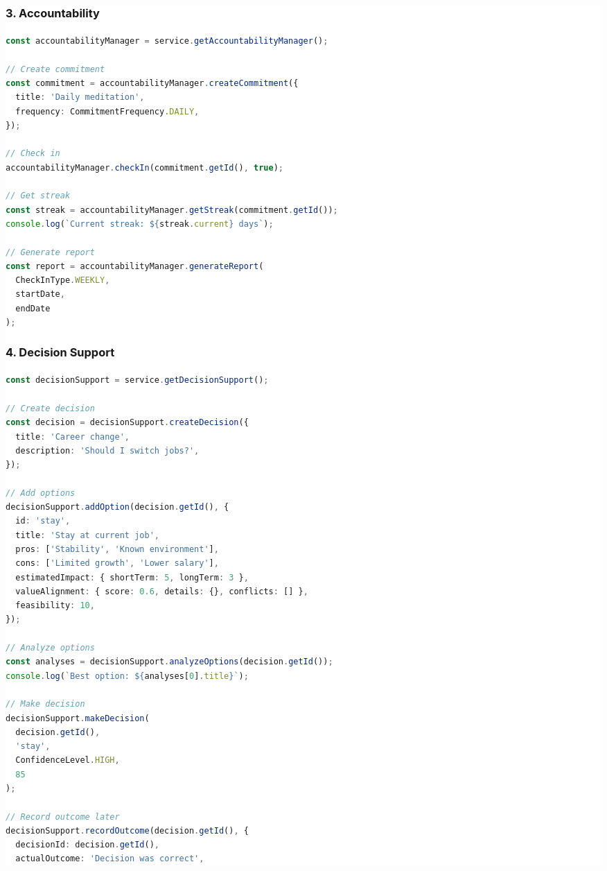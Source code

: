 ### 3. Accountability

```typescript
const accountabilityManager = service.getAccountabilityManager();

// Create commitment
const commitment = accountabilityManager.createCommitment({
  title: 'Daily meditation',
  frequency: CommitmentFrequency.DAILY,
});

// Check in
accountabilityManager.checkIn(commitment.getId(), true);

// Get streak
const streak = accountabilityManager.getStreak(commitment.getId());
console.log(`Current streak: ${streak.current} days`);

// Generate report
const report = accountabilityManager.generateReport(
  CheckInType.WEEKLY,
  startDate,
  endDate
);
```

### 4. Decision Support

```typescript
const decisionSupport = service.getDecisionSupport();

// Create decision
const decision = decisionSupport.createDecision({
  title: 'Career change',
  description: 'Should I switch jobs?',
});

// Add options
decisionSupport.addOption(decision.getId(), {
  id: 'stay',
  title: 'Stay at current job',
  pros: ['Stability', 'Known environment'],
  cons: ['Limited growth', 'Lower salary'],
  estimatedImpact: { shortTerm: 5, longTerm: 3 },
  valueAlignment: { score: 0.6, details: {}, conflicts: [] },
  feasibility: 10,
});

// Analyze options
const analyses = decisionSupport.analyzeOptions(decision.getId());
console.log(`Best option: ${analyses[0].title}`);

// Make decision
decisionSupport.makeDecision(
  decision.getId(),
  'stay',
  ConfidenceLevel.HIGH,
  85
);

// Record outcome later
decisionSupport.recordOutcome(decision.getId(), {
  decisionId: decision.getId(),
  actualOutcome: 'Decision was correct',
```